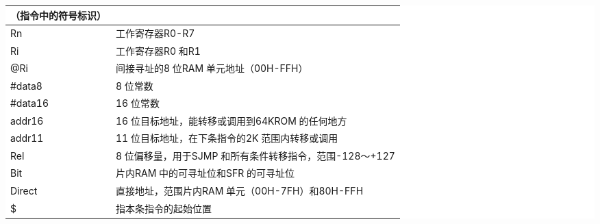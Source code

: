 | （指令中的符号标识） |                                                         |
| -------------------- | ------------------------------------------------------- |
| Rn                   | 工作寄存器R0-R7                                         |
| Ri                   | 工作寄存器R0 和R1                                       |
| @Ri                  | 间接寻址的8 位RAM 单元地址（00H-FFH）                   |
| #data8               | 8 位常数                                                |
| #data16              | 16 位常数                                               |
| addr16               | 16 位目标地址，能转移或调用到64KROM 的任何地方          |
| addr11               | 11 位目标地址，在下条指令的2K 范围内转移或调用          |
| Rel                  | 8 位偏移量，用于SJMP 和所有条件转移指令，范围-128～+127 |
| Bit                  | 片内RAM 中的可寻址位和SFR   的可寻址位                  |
| Direct               | 直接地址，范围片内RAM 单元（00H-7FH）和80H-FFH          |
| $                    | 指本条指令的起始位置                                    |

 